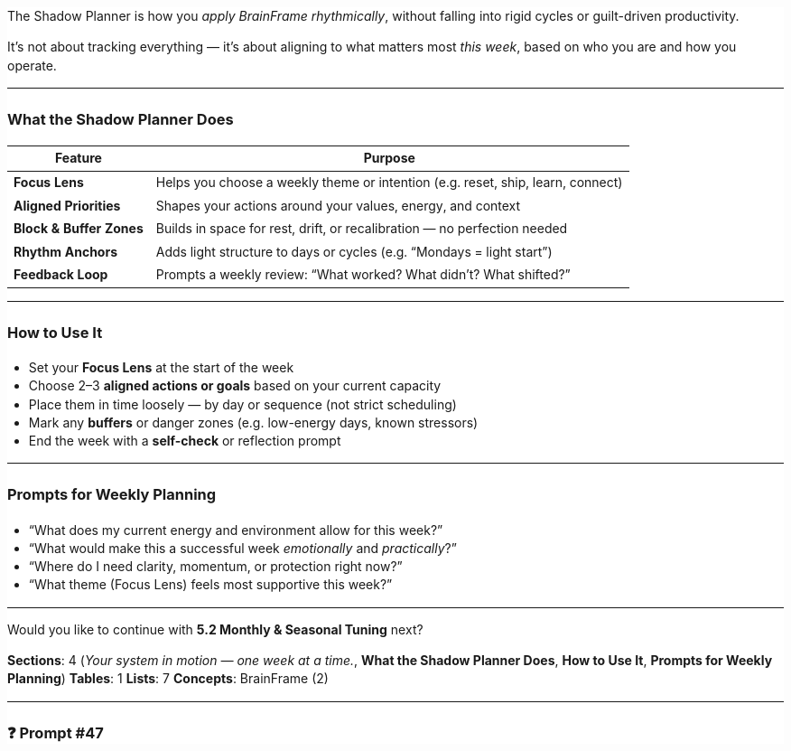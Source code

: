 The Shadow Planner is how you _apply BrainFrame rhythmically_, without falling into rigid cycles or guilt-driven productivity.

It’s not about tracking everything — it’s about aligning to what matters most _this week_, based on who you are and how you operate.

* * *

### **What the Shadow Planner Does**

| Feature | Purpose |
| --- | --- |
| **Focus Lens** | Helps you choose a weekly theme or intention (e.g. reset, ship, learn, connect) |
| **Aligned Priorities** | Shapes your actions around your values, energy, and context |
| **Block & Buffer Zones** | Builds in space for rest, drift, or recalibration — no perfection needed |
| **Rhythm Anchors** | Adds light structure to days or cycles (e.g. “Mondays = light start”) |
| **Feedback Loop** | Prompts a weekly review: “What worked? What didn’t? What shifted?” |

* * *

### **How to Use It**

*   Set your **Focus Lens** at the start of the week
*   Choose 2–3 **aligned actions or goals** based on your current capacity
*   Place them in time loosely — by day or sequence (not strict scheduling)
*   Mark any **buffers** or danger zones (e.g. low-energy days, known stressors)
*   End the week with a **self-check** or reflection prompt

* * *

### **Prompts for Weekly Planning**

*   “What does my current energy and environment allow for this week?”
*   “What would make this a successful week _emotionally_ and _practically_?”
*   “Where do I need clarity, momentum, or protection right now?”
*   “What theme (Focus Lens) feels most supportive this week?”

* * *

Would you like to continue with **5.2 Monthly & Seasonal Tuning** next?


**Sections**: 4 (_Your system in motion — one week at a time._, **What the Shadow Planner Does**, **How to Use It**, **Prompts for Weekly Planning**)
**Tables**: 1
**Lists**: 7
**Concepts**: BrainFrame (2)

---

### ❓ Prompt #47
